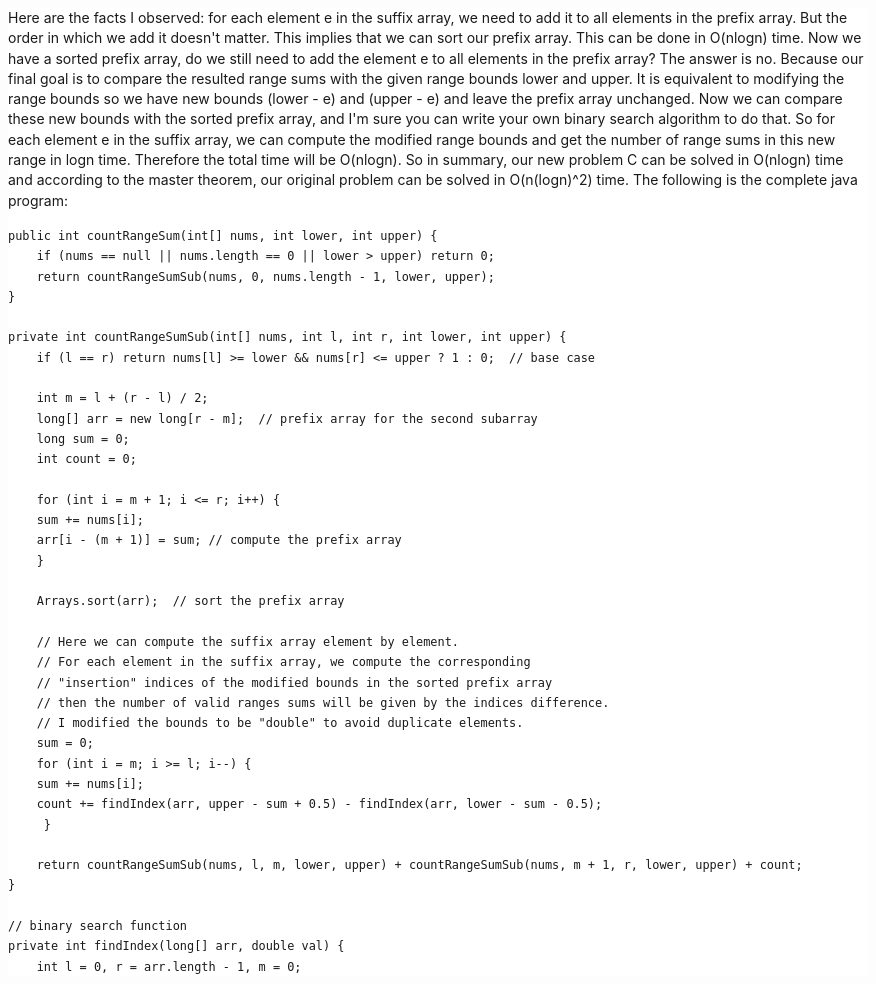 Here are the facts I observed: for each element e in the suffix array, we need
to add it to all elements in the prefix array. But the order in which we add
it doesn't matter. This implies that we can sort our prefix array. This can be
done in O(nlogn) time. Now we have a sorted prefix array, do we still need to
add the element e to all elements in the prefix array? The answer is no.
Because our final goal is to compare the resulted range sums with the given
range bounds lower and upper. It is equivalent to modifying the range bounds
so we have new bounds (lower - e) and (upper - e) and leave the prefix array
unchanged. Now we can compare these new bounds with the sorted prefix array,
and I'm sure you can write your own binary search algorithm to do that. So for
each element e in the suffix array, we can compute the modified range bounds
and get the number of range sums in this new range in logn time. Therefore the
total time will be O(nlogn). So in summary, our new problem C can be solved in
O(nlogn) time and according to the master theorem, our original problem can be
solved in O(n(logn)^2) time. The following is the complete java program:

    
    
    public int countRangeSum(int[] nums, int lower, int upper) {
        if (nums == null || nums.length == 0 || lower > upper) return 0;
        return countRangeSumSub(nums, 0, nums.length - 1, lower, upper);
    }
    
    private int countRangeSumSub(int[] nums, int l, int r, int lower, int upper) {
        if (l == r) return nums[l] >= lower && nums[r] <= upper ? 1 : 0;  // base case
    	
        int m = l + (r - l) / 2;
        long[] arr = new long[r - m];  // prefix array for the second subarray
        long sum = 0;
        int count = 0;
    	
        for (int i = m + 1; i <= r; i++) {
    	sum += nums[i];
    	arr[i - (m + 1)] = sum;	// compute the prefix array
        }
    	
        Arrays.sort(arr);  // sort the prefix array
    	
        // Here we can compute the suffix array element by element.
        // For each element in the suffix array, we compute the corresponding
        // "insertion" indices of the modified bounds in the sorted prefix array
        // then the number of valid ranges sums will be given by the indices difference.
        // I modified the bounds to be "double" to avoid duplicate elements.
        sum = 0;
        for (int i = m; i >= l; i--) {
    	sum += nums[i];  
    	count += findIndex(arr, upper - sum + 0.5) - findIndex(arr, lower - sum - 0.5);
         }
    	
        return countRangeSumSub(nums, l, m, lower, upper) + countRangeSumSub(nums, m + 1, r, lower, upper) + count;
    }
    
    // binary search function
    private int findIndex(long[] arr, double val) {
        int l = 0, r = arr.length - 1, m = 0;
    	